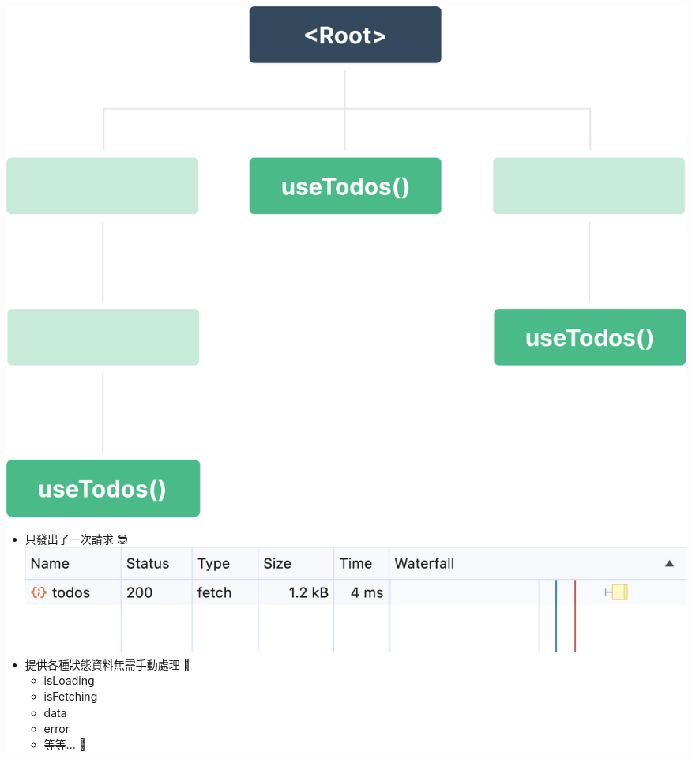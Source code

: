 </v-clicks>

</div>

</div>

<div v-show="$clicks > 7">

<div class="grid grid-cols-[3fr_2fr] gap-8">

<div v-click>

![](./public/component-tree-2.png)

</div>

<v-clicks depth="2">

- 只發出了一次請求 😎 ![](./public/no-duplicate-request.png)
- 提供各種狀態資料無需手動處理 🥳
  - isLoading
  - isFetching
  - data
  - error
  - 等等... 🤩
